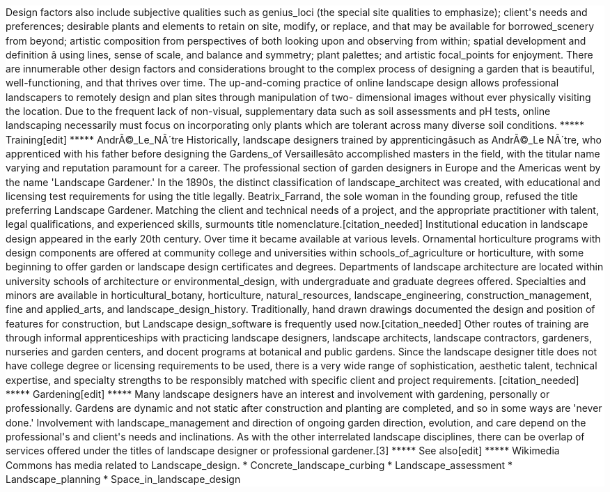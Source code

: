 Design factors also include subjective qualities such as genius_loci (the
special site qualities to emphasize); client's needs and preferences; desirable
plants and elements to retain on site, modify, or replace, and that may be
available for borrowed_scenery from beyond; artistic composition from
perspectives of both looking upon and observing from within; spatial
development and definition â using lines, sense of scale, and balance and
symmetry; plant palettes; and artistic focal_points for enjoyment. There are
innumerable other design factors and considerations brought to the complex
process of designing a garden that is beautiful, well-functioning, and that
thrives over time.
The up-and-coming practice of online landscape design allows professional
landscapers to remotely design and plan sites through manipulation of two-
dimensional images without ever physically visiting the location. Due to the
frequent lack of non-visual, supplementary data such as soil assessments and pH
tests, online landscaping necessarily must focus on incorporating only plants
which are tolerant across many diverse soil conditions.
***** Training[edit] *****
AndrÃ©_Le_NÃ´tre
Historically, landscape designers trained by apprenticingâsuch as AndrÃ©_Le
NÃ´tre, who apprenticed with his father before designing the Gardens_of
Versaillesâto accomplished masters in the field, with the titular name
varying and reputation paramount for a career. The professional section of
garden designers in Europe and the Americas went by the name 'Landscape
Gardener.' In the 1890s, the distinct classification of landscape_architect was
created, with educational and licensing test requirements for using the title
legally. Beatrix_Farrand, the sole woman in the founding group, refused the
title preferring Landscape Gardener. Matching the client and technical needs of
a project, and the appropriate practitioner with talent, legal qualifications,
and experienced skills, surmounts title nomenclature.[citation_needed]
Institutional education in landscape design appeared in the early 20th century.
Over time it became available at various levels. Ornamental horticulture
programs with design components are offered at community college and
universities within schools_of_agriculture or horticulture, with some beginning
to offer garden or landscape design certificates and degrees. Departments of
landscape architecture are located within university schools of architecture or
environmental_design, with undergraduate and graduate degrees offered.
Specialties and minors are available in horticultural_botany, horticulture,
natural_resources, landscape_engineering, construction_management, fine and
applied_arts, and landscape_design_history. Traditionally, hand drawn drawings
documented the design and position of features for construction, but Landscape
design_software is frequently used now.[citation_needed]
Other routes of training are through informal apprenticeships with practicing
landscape designers, landscape architects, landscape contractors, gardeners,
nurseries and garden centers, and docent programs at botanical and public
gardens. Since the landscape designer title does not have college degree or
licensing requirements to be used, there is a very wide range of
sophistication, aesthetic talent, technical expertise, and specialty strengths
to be responsibly matched with specific client and project requirements.
[citation_needed]
***** Gardening[edit] *****
Many landscape designers have an interest and involvement with gardening,
personally or professionally. Gardens are dynamic and not static after
construction and planting are completed, and so in some ways are 'never done.'
Involvement with landscape_management and direction of ongoing garden
direction, evolution, and care depend on the professional's and client's needs
and inclinations. As with the other interrelated landscape disciplines, there
can be overlap of services offered under the titles of landscape designer or
professional gardener.[3]
***** See also[edit] *****
 Wikimedia Commons has media related to Landscape_design.
    * Concrete_landscape_curbing
    * Landscape_assessment
    * Landscape_planning
    * Space_in_landscape_design